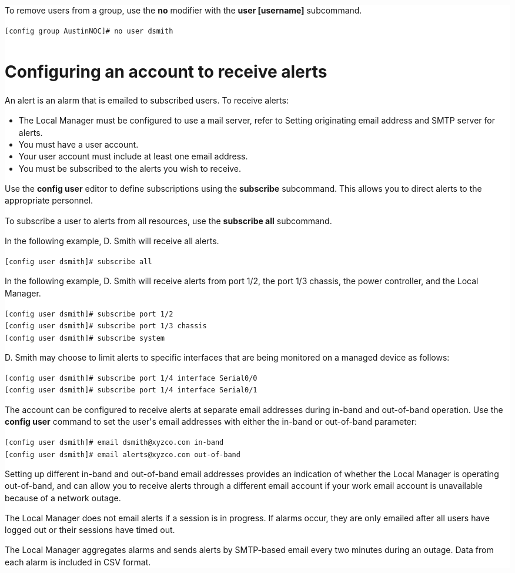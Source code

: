 To remove users from a group, use the **no** modifier with the **user [username]** subcommand.

    [config group AustinNOC]# no user dsmith

# Configuring an account to receive alerts

An alert is an alarm that is emailed to subscribed users. To receive alerts:

* The Local Manager must be configured to use a mail server, refer to Setting originating email address and SMTP server for alerts.
* You must have a user account.
* Your user account must include at least one email address.
* You must be subscribed to the alerts you wish to receive.

Use the **config user** editor to define subscriptions using the **subscribe** subcommand. This allows you to direct alerts to the appropriate personnel.

To subscribe a user to alerts from all resources, use the **subscribe all** subcommand.

In the following example, D. Smith will receive all alerts.

    [config user dsmith]# subscribe all

In the following example, D. Smith will receive alerts from port 1/2, the port 1/3 chassis, the power controller, and the Local Manager.

```
[config user dsmith]# subscribe port 1/2
[config user dsmith]# subscribe port 1/3 chassis
[config user dsmith]# subscribe system
```

D. Smith may choose to limit alerts to specific interfaces that are being monitored on a managed device as follows:

```
[config user dsmith]# subscribe port 1/4 interface Serial0/0
[config user dsmith]# subscribe port 1/4 interface Serial0/1
```

The account can be configured to receive alerts at separate email addresses during in-band and out-of-band operation. Use the **config user** command to set the user's email addresses with either the in-band or out-of-band parameter:

```
[config user dsmith]# email dsmith@xyzco.com in-band
[config user dsmith]# email alerts@xyzco.com out-of-band
```

Setting up different in-band and out-of-band email addresses provides an indication of whether the Local Manager is operating out-of-band, and can allow you to receive alerts through a different email account if your work email account is unavailable because of a network outage.

<div class='info'>The Local Manager does not email alerts if a session is in progress. If alarms occur, they are only emailed after all users have logged out or their sessions have timed out.</div>

The Local Manager aggregates alarms and sends alerts by SMTP-based email every two minutes during an outage. Data from each alarm is included in CSV format.
